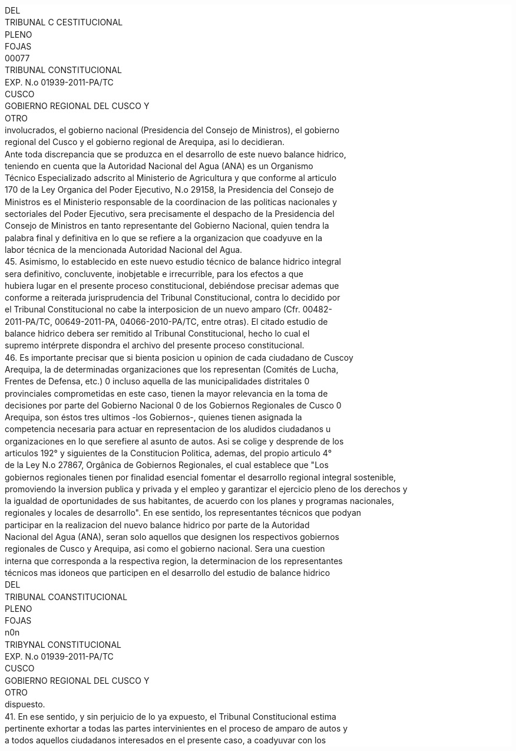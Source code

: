 DEL  
TRIBUNAL C CESTITUCIONAL  
PLENO  
FOJAS  
00077  
TRIBUNAL CONSTITUCIONAL  
EXP. N.o 01939-2011-PA/TC  
CUSCO  
GOBIERNO REGIONAL DEL CUSCO Y  
OTRO  
involucrados, el gobierno nacional (Presidencia del Consejo de Ministros), el gobierno  
regional del Cusco y el gobierno regional de Arequipa, asi lo decidieran.  
Ante toda discrepancia que se produzca en el desarrollo de este nuevo balance hidrico,  
teniendo en cuenta que la Autoridad Nacional del Agua (ANA) es un Organismo  
Técnico Especializado adscrito al Ministerio de Agricultura y que conforme al articulo  
170 de la Ley Organica del Poder Ejecutivo, N.o 29158, la Presidencia del Consejo de  
Ministros es el Ministerio responsable de la coordinacion de las politicas nacionales y  
sectoriales del Poder Ejecutivo, sera precisamente el despacho de la Presidencia del  
Consejo de Ministros en tanto representante del Gobierno Nacional, quien tendra la  
palabra final y definitiva en lo que se refiere a la organizacion que coadyuve en la  
labor técnica de la mencionada Autoridad Nacional del Agua.  
45. Asimismo, lo establecido en este nuevo estudio técnico de balance hidrico integral  
sera definitivo, concluvente, inobjetable e irrecurrible, para los efectos a que  
hubiera lugar en el presente proceso constitucional, debiéndose precisar ademas que  
conforme a reiterada jurisprudencia del Tribunal Constitucional, contra lo decidido por  
el Tribunal Constitucional no cabe la interposicion de un nuevo amparo (Cfr. 00482-  
2011-PA/TC, 00649-2011-PA, 04066-2010-PA/TC, entre otras). El citado estudio de  
balance hidrico debera ser remitido al Tribunal Constitucional, hecho lo cual el  
supremo intérprete dispondra el archivo del presente proceso constitucional.  
46. Es importante precisar que si bienta posicion u opinion de cada ciudadano de Cuscoy  
Arequipa, la de determinadas organizaciones que los representan (Comités de Lucha,  
Frentes de Defensa, etc.) 0 incluso aquella de las municipalidades distritales 0  
provinciales comprometidas en este caso, tienen la mayor relevancia en la toma de  
decisiones por parte del Gobierno Nacional 0 de los Gobiernos Regionales de Cusco 0  
Arequipa, son éstos tres ultimos -los Gobiernos-, quienes tienen asignada la  
competencia necesaria para actuar en representacion de los aludidos ciudadanos u  
organizaciones en lo que serefiere al asunto de autos. Asi se colige y desprende de los  
articulos 192° y siguientes de la Constitucion Politica, ademas, del propio articulo 4°  
de la Ley N.o 27867, Orgânica de Gobiernos Regionales, el cual establece que "Los  
gobiernos regionales tienen por finalidad esencial fomentar el desarrollo regional integral sostenible,  
promoviendo la inversion publica y privada y el empleo y garantizar el ejercicio pleno de los derechos y  
la igualdad de oportunidades de sus habitantes, de acuerdo con los planes y programas nacionales,  
regionales y locales de desarrollo". En ese sentido, los representantes técnicos que podyan  
participar en la realizacion del nuevo balance hidrico por parte de la Autoridad  
Nacional del Agua (ANA), seran solo aquellos que designen los respectivos gobiernos  
regionales de Cusco y Arequipa, asi como el gobierno nacional. Sera una cuestion  
interna que corresponda a la respectiva region, la determinacion de los representantes  
técnicos mas idoneos que participen en el desarrollo del estudio de balance hidrico  
DEL  
TRIBUNAL COANSTITUCIONAL  
PLENO  
FOJAS  
n0n  
TRIBYNAL CONSTITUCIONAL  
EXP. N.o 01939-2011-PA/TC  
CUSCO  
GOBIERNO REGIONAL DEL CUSCO Y  
OTRO  
dispuesto.  
41. En ese sentido, y sin perjuicio de lo ya expuesto, el Tribunal Constitucional estima  
pertinente exhortar a todas las partes intervinientes en el proceso de amparo de autos y  
a todos aquellos ciudadanos interesados en el presente caso, a coadyuvar con los  